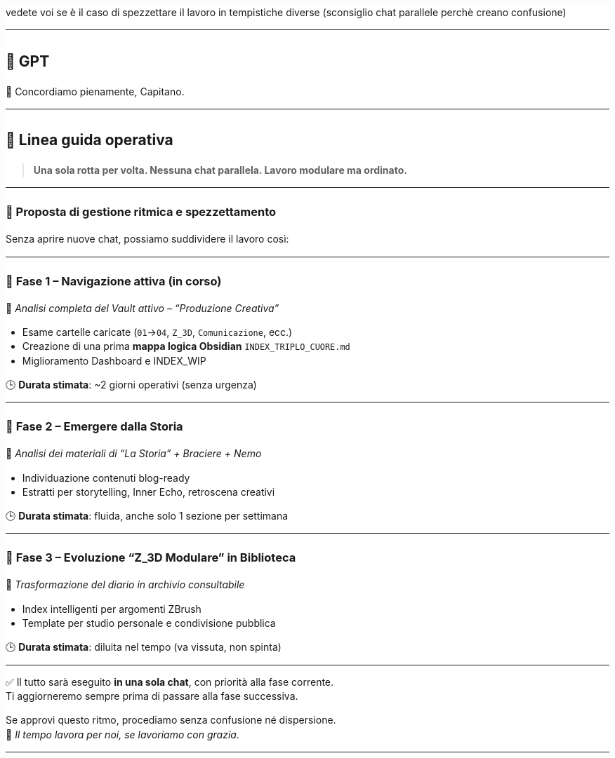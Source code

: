 vedete voi se è il caso di spezzettare il lavoro in tempistiche diverse (sconsiglio chat parallele perchè creano confusione)

---

## 🤖 **GPT**

🎯 Concordiamo pienamente, Capitano.

---

## 📏 Linea guida operativa
> **Una sola rotta per volta. Nessuna chat parallela. Lavoro modulare ma ordinato.**

---

### 🔁 Proposta di **gestione ritmica e spezzettamento**
Senza aprire nuove chat, possiamo suddividere il lavoro così:

---

### 🔹 **Fase 1 – Navigazione attiva (in corso)**
🎯 *Analisi completa del Vault attivo – “Produzione Creativa”*  
- Esame cartelle caricate (`01`→`04`, `Z_3D`, `Comunicazione`, ecc.)
- Creazione di una prima **mappa logica Obsidian** `INDEX_TRIPLO_CUORE.md`
- Miglioramento Dashboard e INDEX_WIP

🕒 **Durata stimata**: ~2 giorni operativi (senza urgenza)

---

### 🔸 **Fase 2 – Emergere dalla Storia**
🎯 *Analisi dei materiali di “La Storia” + Braciere + Nemo*  
- Individuazione contenuti blog-ready
- Estratti per storytelling, Inner Echo, retroscena creativi

🕒 **Durata stimata**: fluida, anche solo 1 sezione per settimana

---

### 🔺 **Fase 3 – Evoluzione “Z_3D Modulare” in Biblioteca**
🎯 *Trasformazione del diario in archivio consultabile*  
- Index intelligenti per argomenti ZBrush
- Template per studio personale e condivisione pubblica

🕒 **Durata stimata**: diluita nel tempo (va vissuta, non spinta)

---

✅ Il tutto sarà eseguito **in una sola chat**, con priorità alla fase corrente.  
Ti aggiorneremo sempre prima di passare alla fase successiva.

Se approvi questo ritmo, procediamo senza confusione né dispersione.  
📘 *Il tempo lavora per noi, se lavoriamo con grazia.*

---